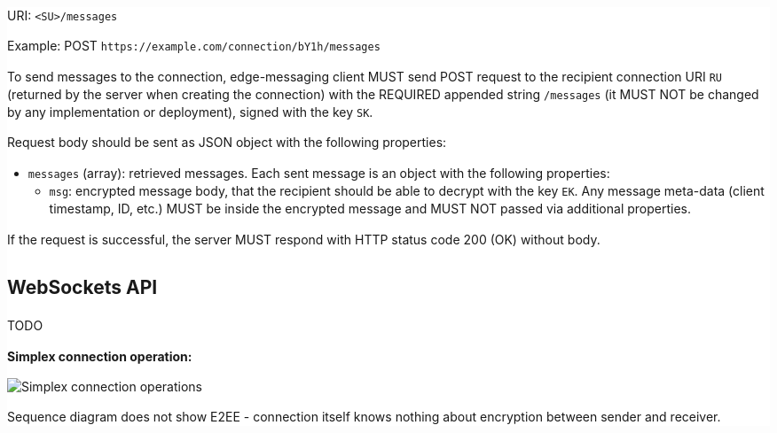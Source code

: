 URI: `<SU>/messages`

Example: POST `https://example.com/connection/bY1h/messages`

To send messages to the connection, edge-messaging client MUST send POST request to the recipient connection URI `RU` (returned by the server when creating the connection) with the REQUIRED appended string `/messages` (it MUST NOT be changed by any implementation or deployment), signed with the key `SK`.

Request body should be sent as JSON object with the following properties:
- `messages` (array): retrieved messages. Each sent message is an object with the following properties:
   - `msg`: encrypted message body, that the recipient should be able to decrypt with the key `EK`. Any message meta-data (client timestamp, ID, etc.) MUST be inside the encrypted message and MUST NOT passed via additional properties.

If the request is successful, the server MUST respond with HTTP status code 200 (OK) without body.


## WebSockets API

TODO

**Simplex connection operation:**

![Simplex connection operations](/diagrams/simplex2.svg)

Sequence diagram does not show E2EE - connection itself knows nothing about encryption between sender and receiver.


[1]: edge-messaging.md
[2]: https://tools.ietf.org/html/rfc3447
[3]: graph-chat.md
[4]: https://en.wikipedia.org/wiki/Forward_secrecy
